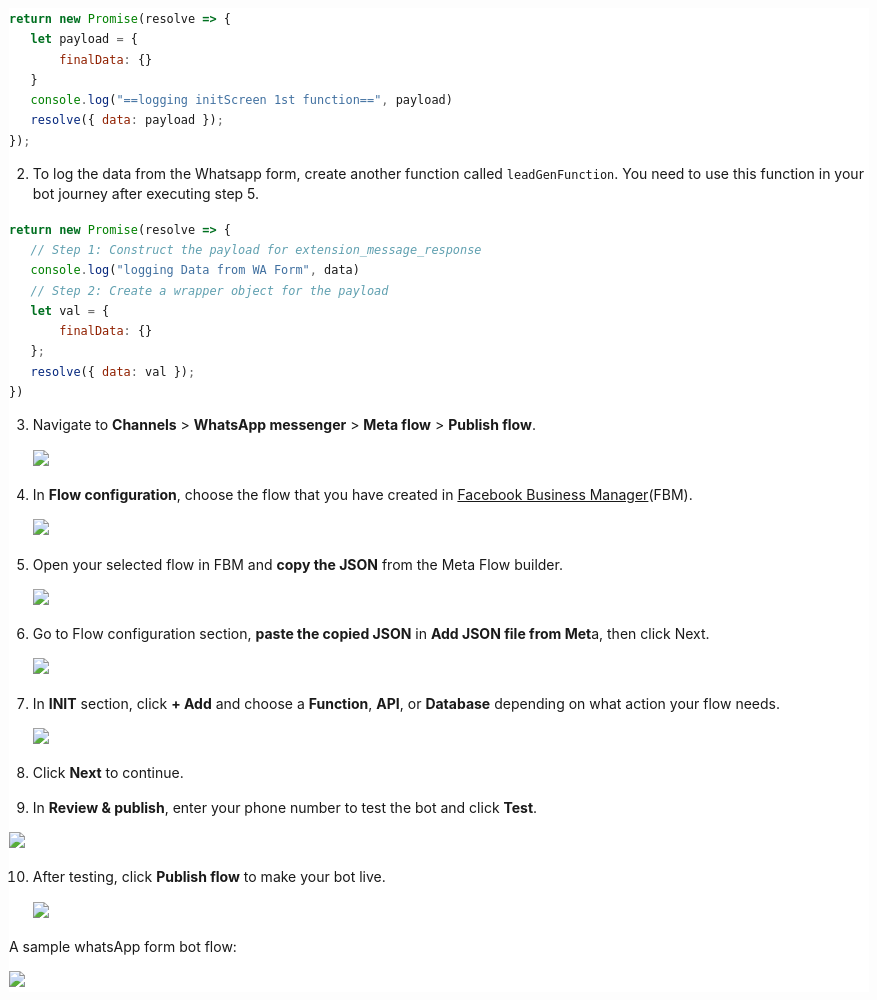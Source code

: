 ```javascript
return new Promise(resolve => {
   let payload = {
       finalData: {}
   }
   console.log("==logging initScreen 1st function==", payload)
   resolve({ data: payload });
});
```

2. To log the data from the Whatsapp form, create another function called `leadGenFunction`. You need to use this function in your bot journey after executing step 5.

```javascript
return new Promise(resolve => {
   // Step 1: Construct the payload for extension_message_response
   console.log("logging Data from WA Form", data)
   // Step 2: Create a wrapper object for the payload
   let val = {
       finalData: {}
   };
   resolve({ data: val });
}) 
```

3. Navigate to **Channels** > **WhatsApp messenger** > **Meta flow** > **Publish flow**.

    ![](https://cdn.yellowmessenger.com/assets/yellow-docs/publishflow.png)

4. In **Flow configuration**, choose the flow that you have created in [Facebook Business Manager](https://business.facebook.com/settings)(FBM).

    ![](https://cdn.yellowmessenger.com/assets/yellow-docs/selectflowmeta.png)
    
5. Open your selected flow in FBM and **copy the JSON** from the Meta Flow builder.

    ![](https://cdn.yellowmessenger.com/assets/yellow-docs/copyjson.png)  
    
6. Go to Flow configuration section, **paste the copied JSON** in **Add JSON file from Met**a, then click Next.
 
    ![](https://cdn.yellowmessenger.com/assets/yellow-docs/jsonpaste.png)
    
7.  In **INIT** section, click **+ Add** and choose a **Function**, **API**, or **Database** depending on what action your flow needs. 

    ![](https://cdn.yellowmessenger.com/assets/yellow-docs/select3.png)
    
8. Click **Next** to continue.

9. In **Review & publish**, enter your phone number to test the bot and click **Test**.

 ![](https://cdn.yellowmessenger.com/assets/yellow-docs/testwa.png)
  
10. After testing, click **Publish flow** to make your bot live.
    
      ![](https://cdn.yellowmessenger.com/assets/yellow-docs/publishWAflow.png)    
    

    
A sample whatsApp form bot flow:

   ![](https://cdn.yellowmessenger.com/assets/yellow-docs/WA-flow.png)       




